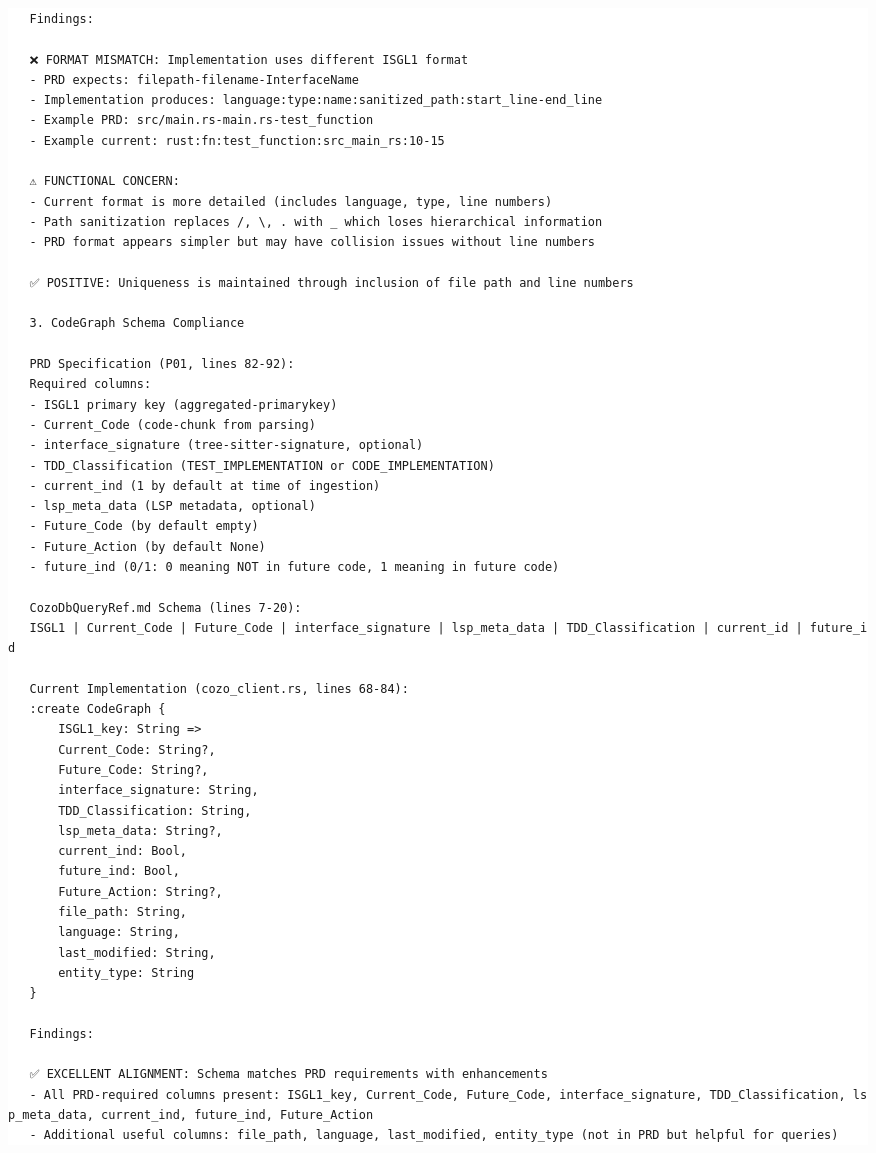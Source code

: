        Findings:

       ❌ FORMAT MISMATCH: Implementation uses different ISGL1 format
       - PRD expects: filepath-filename-InterfaceName
       - Implementation produces: language:type:name:sanitized_path:start_line-end_line
       - Example PRD: src/main.rs-main.rs-test_function
       - Example current: rust:fn:test_function:src_main_rs:10-15

       ⚠️ FUNCTIONAL CONCERN:
       - Current format is more detailed (includes language, type, line numbers)
       - Path sanitization replaces /, \, . with _ which loses hierarchical information
       - PRD format appears simpler but may have collision issues without line numbers

       ✅ POSITIVE: Uniqueness is maintained through inclusion of file path and line numbers

       3. CodeGraph Schema Compliance

       PRD Specification (P01, lines 82-92):
       Required columns:
       - ISGL1 primary key (aggregated-primarykey)
       - Current_Code (code-chunk from parsing)
       - interface_signature (tree-sitter-signature, optional)
       - TDD_Classification (TEST_IMPLEMENTATION or CODE_IMPLEMENTATION)
       - current_ind (1 by default at time of ingestion)
       - lsp_meta_data (LSP metadata, optional)
       - Future_Code (by default empty)
       - Future_Action (by default None)
       - future_ind (0/1: 0 meaning NOT in future code, 1 meaning in future code)

       CozoDbQueryRef.md Schema (lines 7-20):
       ISGL1 | Current_Code | Future_Code | interface_signature | lsp_meta_data | TDD_Classification | current_id | future_id

       Current Implementation (cozo_client.rs, lines 68-84):
       :create CodeGraph {
           ISGL1_key: String =>
           Current_Code: String?,
           Future_Code: String?,
           interface_signature: String,
           TDD_Classification: String,
           lsp_meta_data: String?,
           current_ind: Bool,
           future_ind: Bool,
           Future_Action: String?,
           file_path: String,
           language: String,
           last_modified: String,
           entity_type: String
       }

       Findings:

       ✅ EXCELLENT ALIGNMENT: Schema matches PRD requirements with enhancements
       - All PRD-required columns present: ISGL1_key, Current_Code, Future_Code, interface_signature, TDD_Classification, lsp_meta_data, current_ind, future_ind, Future_Action
       - Additional useful columns: file_path, language, last_modified, entity_type (not in PRD but helpful for queries)
